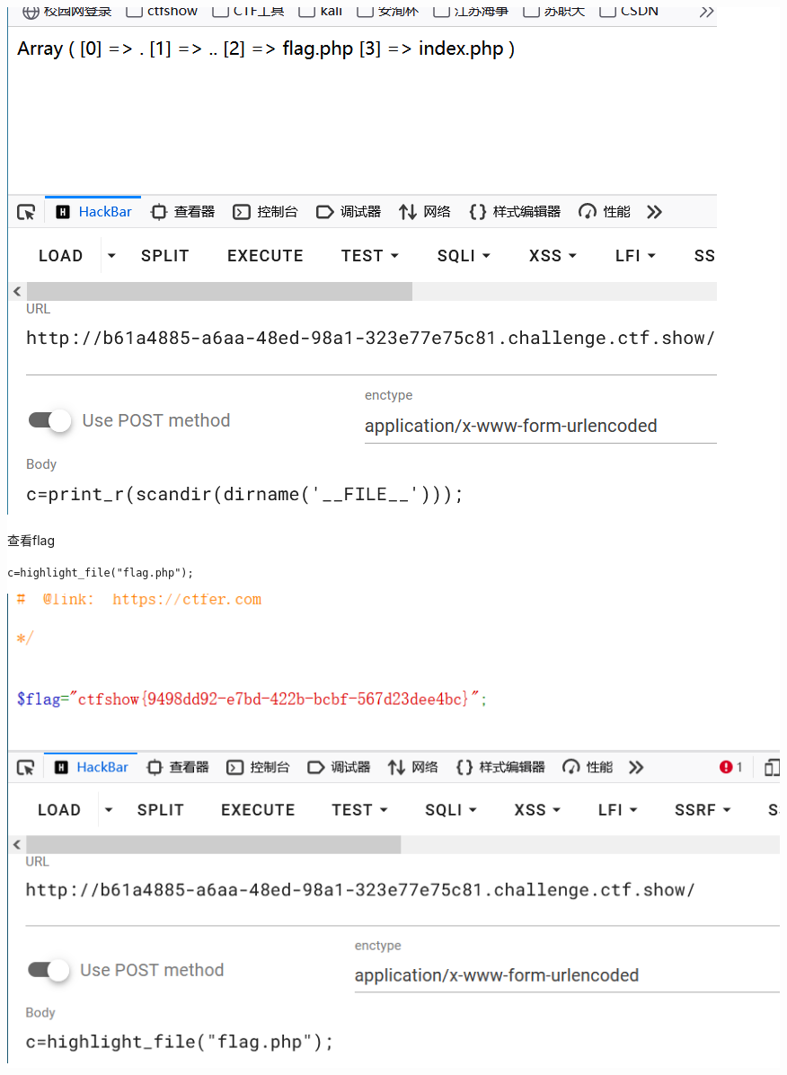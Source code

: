 ![image-20240120220922138](image/image-20240120220922138.png)

查看flag

```
c=highlight_file("flag.php");
```

![image-20240120220949778](image/image-20240120220949778.png)
